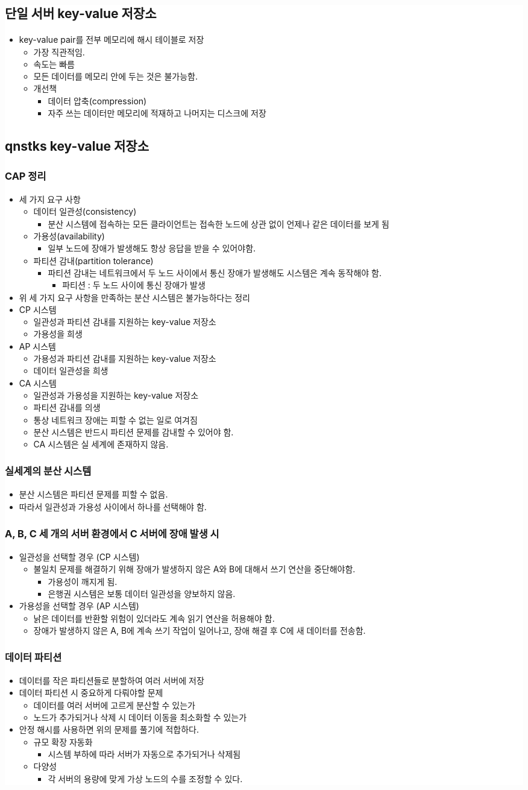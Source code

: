 ## 단일 서버 key-value 저장소
- key-value pair를 전부 메모리에 해시 테이블로 저장
  - 가장 직관적임.
  - 속도는 빠름
  - 모든 데이터를 메모리 안에 두는 것은 불가능함.
  - 개선책
    - 데이터 압축(compression)
    - 자주 쓰는 데이터만 메모리에 적재하고 나머지는 디스크에 저장

## qnstks key-value 저장소
### CAP 정리
- 세 가지 요구 사항
  - 데이터 일관성(consistency)
    - 분산 시스템에 접속하는 모든 클라이언트는 접속한 노드에 상관 없이 언제나 같은 데이터를 보게 됨
  - 가용성(availability)
    - 일부 노드에 장애가 발생해도 항상 응답을 받을 수 있어야함.
  - 파티션 감내(partition tolerance)
    - 파티션 감내는 네트워크에서 두 노드 사이에서 통신 장애가 발생해도 시스템은 계속 동작해야 함.
      - 파티션 : 두 노드 사이에 통신 장애가 발생
- 위 세 가지 요구 사항을 만족하는 분산 시스템은 불가능하다는 정리
- CP 시스템
  - 일관성과 파티션 감내를 지원하는 key-value 저장소
  - 가용성을 희생
- AP 시스템
  - 가용성과 파티션 감내를 지원하는 key-value 저장소
  - 데이터 일관성을 희생
- CA 시스템
  - 일관성과 가용성을 지원하는 key-value 저장소
  - 파티션 감내를 의생
  - 통상 네트워크 장애는 피할 수 없는 일로 여겨짐
  - 분산 시스템은 반드시 파티션 문제를 감내할 수 있어야 함.
  - CA 시스템은 실 세계에 존재하지 않음.

### 실세계의 분산 시스템
- 분산 시스템은 파티션 문제를 피할 수 없음.
- 따라서 일관성과 가용성 사이에서 하나를 선택해야 함.

### A, B, C 세 개의 서버 환경에서 C 서버에 장애 발생 시 
- 일관성을 선택할 경우 (CP 시스템)
  - 불일치 문제를 해결하기 위해 장애가 발생하지 않은 A와 B에 대해서 쓰기 연산을 중단해야함.
    - 가용성이 깨지게 됨.
    - 은행권 시스템은 보통 데이터 일관성을 양보하지 않음.
- 가용성을 선택할 경우 (AP 시스템)
  - 낡은 데이터를 반환할 위험이 있더라도 계속 읽기 연산을 허용해야 함.
  - 장애가 발생하지 않은 A, B에 계속 쓰기 작업이 일어나고, 장애 해결 후 C에 새 데이터를 전송함.

### 데이터 파티션
- 데이터를 작은 파티션들로 분할하여 여러 서버에 저장
- 데이터 파티션 시 중요하게 다뤄야할 문제
  - 데이터를 여러 서버에 고르게 분산할 수 있는가
  - 노드가 추가되거나 삭제 시 데이터 이동을 최소화할 수 있는가
- 안정 해시를 사용하면 위의 문제를 풀기에 적합하다.
  - 규모 확장 자동화
    - 시스템 부하에 따라 서버가 자동으로 추가되거나 삭제됨
  - 다양성
    - 각 서버의 용량에 맞게 가상 노드의 수를 조정할 수 있다.
